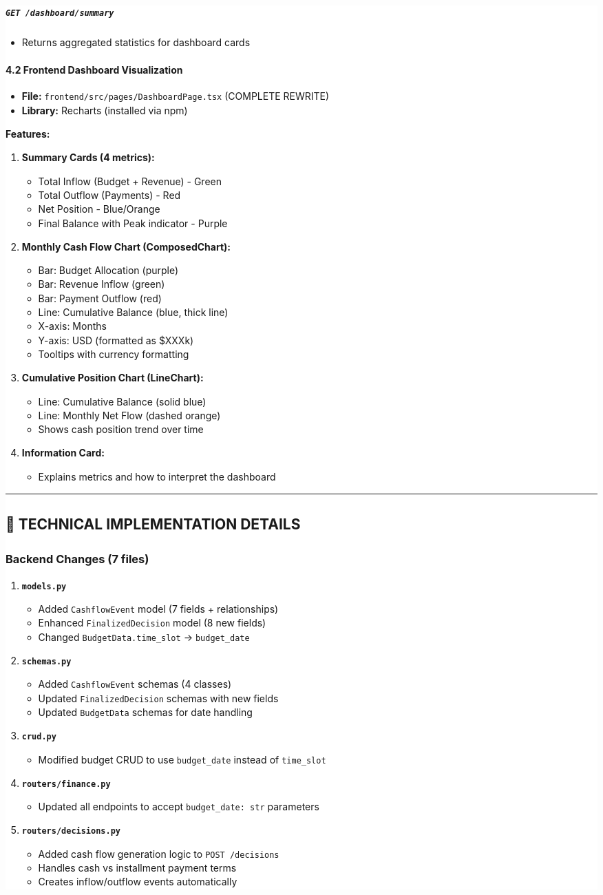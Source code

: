 ##### `GET /dashboard/summary`
- Returns aggregated statistics for dashboard cards

#### 4.2 Frontend Dashboard Visualization
- **File:** `frontend/src/pages/DashboardPage.tsx` (COMPLETE REWRITE)
- **Library:** Recharts (installed via npm)

**Features:**

1. **Summary Cards (4 metrics):**
   - Total Inflow (Budget + Revenue) - Green
   - Total Outflow (Payments) - Red
   - Net Position - Blue/Orange
   - Final Balance with Peak indicator - Purple

2. **Monthly Cash Flow Chart (ComposedChart):**
   - Bar: Budget Allocation (purple)
   - Bar: Revenue Inflow (green)
   - Bar: Payment Outflow (red)
   - Line: Cumulative Balance (blue, thick line)
   - X-axis: Months
   - Y-axis: USD (formatted as $XXXk)
   - Tooltips with currency formatting

3. **Cumulative Position Chart (LineChart):**
   - Line: Cumulative Balance (solid blue)
   - Line: Monthly Net Flow (dashed orange)
   - Shows cash position trend over time

4. **Information Card:**
   - Explains metrics and how to interpret the dashboard

---

## 🔧 TECHNICAL IMPLEMENTATION DETAILS

### Backend Changes (7 files)

1. **`models.py`**
   - Added `CashflowEvent` model (7 fields + relationships)
   - Enhanced `FinalizedDecision` model (8 new fields)
   - Changed `BudgetData.time_slot` → `budget_date`

2. **`schemas.py`**
   - Added `CashflowEvent` schemas (4 classes)
   - Updated `FinalizedDecision` schemas with new fields
   - Updated `BudgetData` schemas for date handling

3. **`crud.py`**
   - Modified budget CRUD to use `budget_date` instead of `time_slot`

4. **`routers/finance.py`**
   - Updated all endpoints to accept `budget_date: str` parameters

5. **`routers/decisions.py`**
   - Added cash flow generation logic to `POST /decisions`
   - Handles cash vs installment payment terms
   - Creates inflow/outflow events automatically

